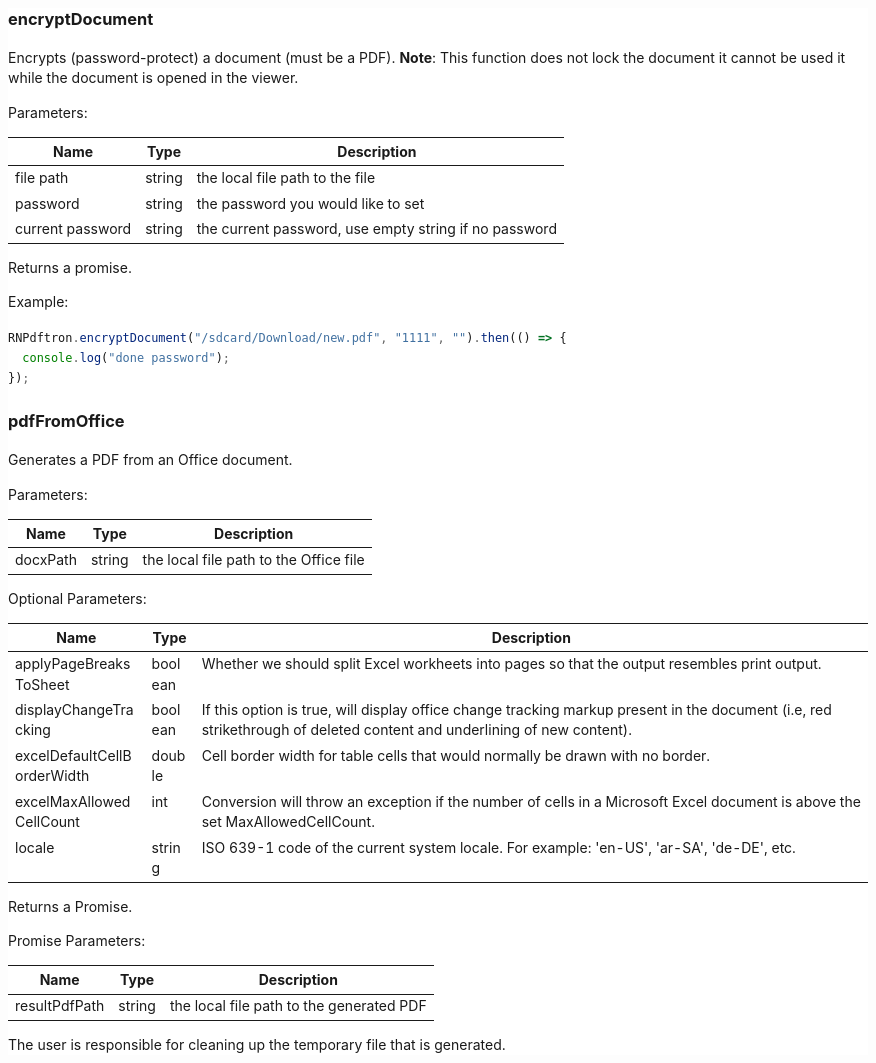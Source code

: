 ### encryptDocument
Encrypts (password-protect) a document (must be a PDF). **Note**: This function does not lock the document it cannot be used it while the document is opened in the viewer.

Parameters:

Name | Type | Description
--- | --- | ---
file path | string | the local file path to the file
password | string | the password you would like to set
current password | string | the current password, use empty string if no password

Returns a promise.

Example:

```js
RNPdftron.encryptDocument("/sdcard/Download/new.pdf", "1111", "").then(() => {
  console.log("done password");
});
```

### pdfFromOffice
Generates a PDF from an Office document.

Parameters:

Name | Type | Description
--- | --- | ---
docxPath | string | the local file path to the Office file

Optional Parameters: 

Name | Type | Description
--- | --- | ---
applyPageBreaksToSheet | boolean | Whether we should split Excel workheets into pages so that the output resembles print output.
displayChangeTracking | boolean | If this option is true, will display office change tracking markup present in the document (i.e, red strikethrough of deleted content and underlining of new content).
excelDefaultCellBorderWidth | double | Cell border width for table cells that would normally be drawn with no border.
excelMaxAllowedCellCount | int | Conversion will throw an exception if the number of cells in a Microsoft Excel document is above the set MaxAllowedCellCount. 
locale | string | ISO 639-1 code of the current system locale. For example: 'en-US', 'ar-SA', 'de-DE', etc.

Returns a Promise.

Promise Parameters:

Name | Type | Description
--- | --- | ---
resultPdfPath | string | the local file path to the generated PDF 

The user is responsible for cleaning up the temporary file that is generated.
